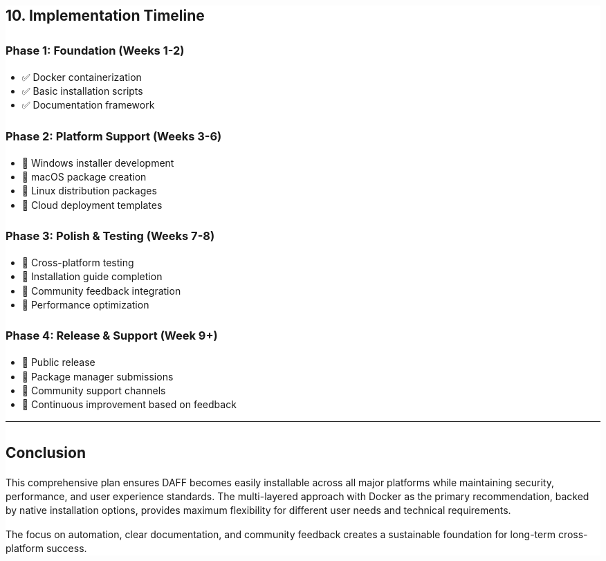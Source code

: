## 10. Implementation Timeline

### Phase 1: Foundation (Weeks 1-2)
- ✅ Docker containerization
- ✅ Basic installation scripts
- ✅ Documentation framework

### Phase 2: Platform Support (Weeks 3-6)
- 🔄 Windows installer development
- 🔄 macOS package creation
- 🔄 Linux distribution packages
- 🔄 Cloud deployment templates

### Phase 3: Polish & Testing (Weeks 7-8)
- 🔄 Cross-platform testing
- 🔄 Installation guide completion
- 🔄 Community feedback integration
- 🔄 Performance optimization

### Phase 4: Release & Support (Week 9+)
- 🔄 Public release
- 🔄 Package manager submissions
- 🔄 Community support channels
- 🔄 Continuous improvement based on feedback

---

## Conclusion

This comprehensive plan ensures DAFF becomes easily installable across all major platforms while maintaining security, performance, and user experience standards. The multi-layered approach with Docker as the primary recommendation, backed by native installation options, provides maximum flexibility for different user needs and technical requirements.

The focus on automation, clear documentation, and community feedback creates a sustainable foundation for long-term cross-platform success.